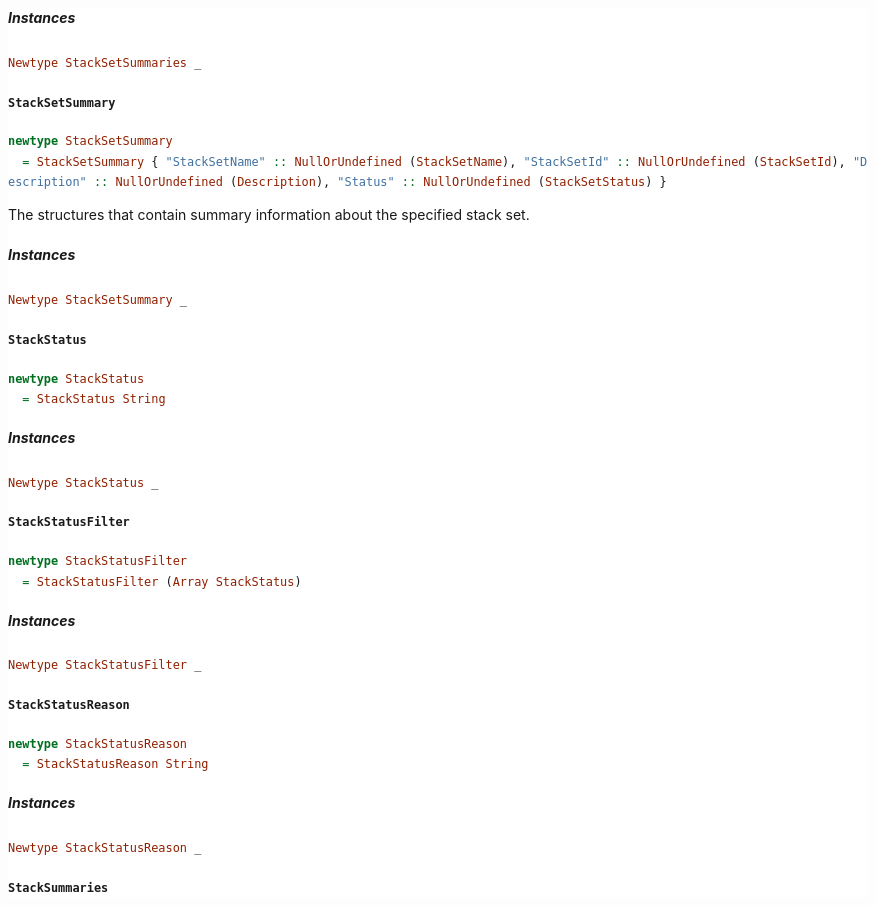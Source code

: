 ##### Instances
``` purescript
Newtype StackSetSummaries _
```

#### `StackSetSummary`

``` purescript
newtype StackSetSummary
  = StackSetSummary { "StackSetName" :: NullOrUndefined (StackSetName), "StackSetId" :: NullOrUndefined (StackSetId), "Description" :: NullOrUndefined (Description), "Status" :: NullOrUndefined (StackSetStatus) }
```

<p>The structures that contain summary information about the specified stack set.</p>

##### Instances
``` purescript
Newtype StackSetSummary _
```

#### `StackStatus`

``` purescript
newtype StackStatus
  = StackStatus String
```

##### Instances
``` purescript
Newtype StackStatus _
```

#### `StackStatusFilter`

``` purescript
newtype StackStatusFilter
  = StackStatusFilter (Array StackStatus)
```

##### Instances
``` purescript
Newtype StackStatusFilter _
```

#### `StackStatusReason`

``` purescript
newtype StackStatusReason
  = StackStatusReason String
```

##### Instances
``` purescript
Newtype StackStatusReason _
```

#### `StackSummaries`
